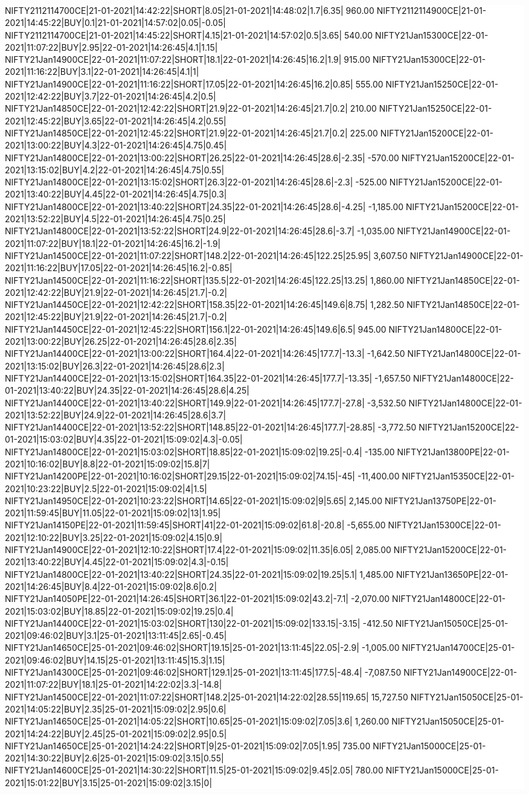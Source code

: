 NIFTY2112114700CE|21-01-2021|14:42:22|SHORT|8.05|21-01-2021|14:48:02|1.7|6.35| 960.00 
NIFTY2112114900CE|21-01-2021|14:45:22|BUY|0.1|21-01-2021|14:57:02|0.05|-0.05|  
NIFTY2112114700CE|21-01-2021|14:45:22|SHORT|4.15|21-01-2021|14:57:02|0.5|3.65| 540.00 
NIFTY21Jan15300CE|22-01-2021|11:07:22|BUY|2.95|22-01-2021|14:26:45|4.1|1.15|  
NIFTY21Jan14900CE|22-01-2021|11:07:22|SHORT|18.1|22-01-2021|14:26:45|16.2|1.9| 915.00 
NIFTY21Jan15300CE|22-01-2021|11:16:22|BUY|3.1|22-01-2021|14:26:45|4.1|1|  
NIFTY21Jan14900CE|22-01-2021|11:16:22|SHORT|17.05|22-01-2021|14:26:45|16.2|0.85| 555.00 
NIFTY21Jan15250CE|22-01-2021|12:42:22|BUY|3.7|22-01-2021|14:26:45|4.2|0.5|  
NIFTY21Jan14850CE|22-01-2021|12:42:22|SHORT|21.9|22-01-2021|14:26:45|21.7|0.2| 210.00 
NIFTY21Jan15250CE|22-01-2021|12:45:22|BUY|3.65|22-01-2021|14:26:45|4.2|0.55|  
NIFTY21Jan14850CE|22-01-2021|12:45:22|SHORT|21.9|22-01-2021|14:26:45|21.7|0.2| 225.00 
NIFTY21Jan15200CE|22-01-2021|13:00:22|BUY|4.3|22-01-2021|14:26:45|4.75|0.45|  
NIFTY21Jan14800CE|22-01-2021|13:00:22|SHORT|26.25|22-01-2021|14:26:45|28.6|-2.35| -570.00 
NIFTY21Jan15200CE|22-01-2021|13:15:02|BUY|4.2|22-01-2021|14:26:45|4.75|0.55|  
NIFTY21Jan14800CE|22-01-2021|13:15:02|SHORT|26.3|22-01-2021|14:26:45|28.6|-2.3| -525.00 
NIFTY21Jan15200CE|22-01-2021|13:40:22|BUY|4.45|22-01-2021|14:26:45|4.75|0.3|  
NIFTY21Jan14800CE|22-01-2021|13:40:22|SHORT|24.35|22-01-2021|14:26:45|28.6|-4.25| -1,185.00 
NIFTY21Jan15200CE|22-01-2021|13:52:22|BUY|4.5|22-01-2021|14:26:45|4.75|0.25|  
NIFTY21Jan14800CE|22-01-2021|13:52:22|SHORT|24.9|22-01-2021|14:26:45|28.6|-3.7| -1,035.00 
NIFTY21Jan14900CE|22-01-2021|11:07:22|BUY|18.1|22-01-2021|14:26:45|16.2|-1.9|  
NIFTY21Jan14500CE|22-01-2021|11:07:22|SHORT|148.2|22-01-2021|14:26:45|122.25|25.95| 3,607.50 
NIFTY21Jan14900CE|22-01-2021|11:16:22|BUY|17.05|22-01-2021|14:26:45|16.2|-0.85|  
NIFTY21Jan14500CE|22-01-2021|11:16:22|SHORT|135.5|22-01-2021|14:26:45|122.25|13.25| 1,860.00 
NIFTY21Jan14850CE|22-01-2021|12:42:22|BUY|21.9|22-01-2021|14:26:45|21.7|-0.2|  
NIFTY21Jan14450CE|22-01-2021|12:42:22|SHORT|158.35|22-01-2021|14:26:45|149.6|8.75| 1,282.50 
NIFTY21Jan14850CE|22-01-2021|12:45:22|BUY|21.9|22-01-2021|14:26:45|21.7|-0.2|  
NIFTY21Jan14450CE|22-01-2021|12:45:22|SHORT|156.1|22-01-2021|14:26:45|149.6|6.5| 945.00 
NIFTY21Jan14800CE|22-01-2021|13:00:22|BUY|26.25|22-01-2021|14:26:45|28.6|2.35|  
NIFTY21Jan14400CE|22-01-2021|13:00:22|SHORT|164.4|22-01-2021|14:26:45|177.7|-13.3| -1,642.50 
NIFTY21Jan14800CE|22-01-2021|13:15:02|BUY|26.3|22-01-2021|14:26:45|28.6|2.3|  
NIFTY21Jan14400CE|22-01-2021|13:15:02|SHORT|164.35|22-01-2021|14:26:45|177.7|-13.35| -1,657.50 
NIFTY21Jan14800CE|22-01-2021|13:40:22|BUY|24.35|22-01-2021|14:26:45|28.6|4.25|  
NIFTY21Jan14400CE|22-01-2021|13:40:22|SHORT|149.9|22-01-2021|14:26:45|177.7|-27.8| -3,532.50 
NIFTY21Jan14800CE|22-01-2021|13:52:22|BUY|24.9|22-01-2021|14:26:45|28.6|3.7|  
NIFTY21Jan14400CE|22-01-2021|13:52:22|SHORT|148.85|22-01-2021|14:26:45|177.7|-28.85| -3,772.50 
NIFTY21Jan15200CE|22-01-2021|15:03:02|BUY|4.35|22-01-2021|15:09:02|4.3|-0.05|  
NIFTY21Jan14800CE|22-01-2021|15:03:02|SHORT|18.85|22-01-2021|15:09:02|19.25|-0.4| -135.00 
NIFTY21Jan13800PE|22-01-2021|10:16:02|BUY|8.8|22-01-2021|15:09:02|15.8|7|  
NIFTY21Jan14200PE|22-01-2021|10:16:02|SHORT|29.15|22-01-2021|15:09:02|74.15|-45| -11,400.00 
NIFTY21Jan15350CE|22-01-2021|10:23:22|BUY|2.5|22-01-2021|15:09:02|4|1.5|  
NIFTY21Jan14950CE|22-01-2021|10:23:22|SHORT|14.65|22-01-2021|15:09:02|9|5.65| 2,145.00 
NIFTY21Jan13750PE|22-01-2021|11:59:45|BUY|11.05|22-01-2021|15:09:02|13|1.95|  
NIFTY21Jan14150PE|22-01-2021|11:59:45|SHORT|41|22-01-2021|15:09:02|61.8|-20.8| -5,655.00 
NIFTY21Jan15300CE|22-01-2021|12:10:22|BUY|3.25|22-01-2021|15:09:02|4.15|0.9|  
NIFTY21Jan14900CE|22-01-2021|12:10:22|SHORT|17.4|22-01-2021|15:09:02|11.35|6.05| 2,085.00 
NIFTY21Jan15200CE|22-01-2021|13:40:22|BUY|4.45|22-01-2021|15:09:02|4.3|-0.15|  
NIFTY21Jan14800CE|22-01-2021|13:40:22|SHORT|24.35|22-01-2021|15:09:02|19.25|5.1| 1,485.00 
NIFTY21Jan13650PE|22-01-2021|14:26:45|BUY|8.4|22-01-2021|15:09:02|8.6|0.2|  
NIFTY21Jan14050PE|22-01-2021|14:26:45|SHORT|36.1|22-01-2021|15:09:02|43.2|-7.1| -2,070.00 
NIFTY21Jan14800CE|22-01-2021|15:03:02|BUY|18.85|22-01-2021|15:09:02|19.25|0.4|  
NIFTY21Jan14400CE|22-01-2021|15:03:02|SHORT|130|22-01-2021|15:09:02|133.15|-3.15| -412.50 
NIFTY21Jan15050CE|25-01-2021|09:46:02|BUY|3.1|25-01-2021|13:11:45|2.65|-0.45|  
NIFTY21Jan14650CE|25-01-2021|09:46:02|SHORT|19.15|25-01-2021|13:11:45|22.05|-2.9| -1,005.00 
NIFTY21Jan14700CE|25-01-2021|09:46:02|BUY|14.15|25-01-2021|13:11:45|15.3|1.15|  
NIFTY21Jan14300CE|25-01-2021|09:46:02|SHORT|129.1|25-01-2021|13:11:45|177.5|-48.4| -7,087.50 
NIFTY21Jan14900CE|22-01-2021|11:07:22|BUY|18.1|25-01-2021|14:22:02|3.3|-14.8|  
NIFTY21Jan14500CE|22-01-2021|11:07:22|SHORT|148.2|25-01-2021|14:22:02|28.55|119.65| 15,727.50 
NIFTY21Jan15050CE|25-01-2021|14:05:22|BUY|2.35|25-01-2021|15:09:02|2.95|0.6|  
NIFTY21Jan14650CE|25-01-2021|14:05:22|SHORT|10.65|25-01-2021|15:09:02|7.05|3.6| 1,260.00 
NIFTY21Jan15050CE|25-01-2021|14:24:22|BUY|2.45|25-01-2021|15:09:02|2.95|0.5|  
NIFTY21Jan14650CE|25-01-2021|14:24:22|SHORT|9|25-01-2021|15:09:02|7.05|1.95| 735.00 
NIFTY21Jan15000CE|25-01-2021|14:30:22|BUY|2.6|25-01-2021|15:09:02|3.15|0.55|  
NIFTY21Jan14600CE|25-01-2021|14:30:22|SHORT|11.5|25-01-2021|15:09:02|9.45|2.05| 780.00 
NIFTY21Jan15000CE|25-01-2021|15:01:22|BUY|3.15|25-01-2021|15:09:02|3.15|0|  